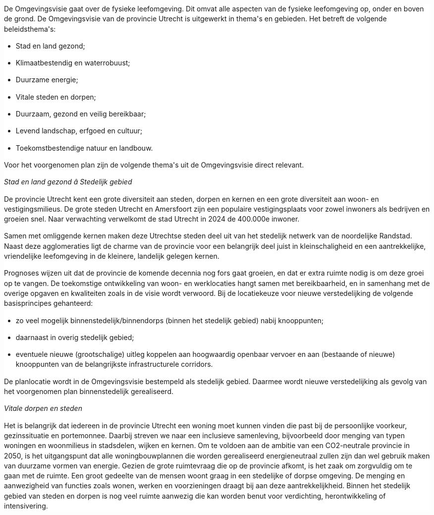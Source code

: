 De Omgevingsvisie gaat over de fysieke leefomgeving. Dit omvat alle aspecten van de fysieke leefomgeving op, onder en boven de grond. De Omgevingsvisie van de provincie Utrecht is uitgewerkt in thema's en gebieden. Het betreft de volgende beleidsthema's:

* Stad en land gezond;

* Klimaatbestendig en waterrobuust;

* Duurzame energie;

* Vitale steden en dorpen;

* Duurzaam, gezond en veilig bereikbaar;

* Levend landschap, erfgoed en cultuur;

* Toekomstbestendige natuur en landbouw.

Voor het voorgenomen plan zijn de volgende thema's uit de Omgevingsvisie direct relevant.

*Stad en land gezond â Stedelijk gebied*

De provincie Utrecht kent een grote diversiteit aan steden, dorpen en kernen en een grote diversiteit aan woon\- en vestigingsmilieus. De grote steden Utrecht en Amersfoort zijn een populaire vestigingsplaats voor zowel inwoners als bedrijven en groeien snel. Naar verwachting verwelkomt de stad Utrecht in 2024 de 400\.000e inwoner.

Samen met omliggende kernen maken deze Utrechtse steden deel uit van het stedelijk netwerk van de noordelijke Randstad. Naast deze agglomeraties ligt de charme van de provincie voor een belangrijk deel juist in kleinschaligheid en een aantrekkelijke, vriendelijke leefomgeving in de kleinere, landelijk gelegen kernen.

Prognoses wijzen uit dat de provincie de komende decennia nog fors gaat groeien, en dat er extra ruimte nodig is om deze groei op te vangen. De toekomstige ontwikkeling van woon\- en werklocaties hangt samen met bereikbaarheid, en in samenhang met de overige opgaven en kwaliteiten zoals in de visie wordt verwoord. Bij de locatiekeuze voor nieuwe verstedelijking de volgende basisprincipes gehanteerd:

* zo veel mogelijk binnenstedelijk/binnendorps (binnen het stedelijk gebied) nabij knooppunten;

* daarnaast in overig stedelijk gebied;

* eventuele nieuwe (grootschalige) uitleg koppelen aan hoogwaardig openbaar vervoer en aan (bestaande of nieuwe) knooppunten van de belangrijkste infrastructurele corridors.

De planlocatie wordt in de Omgevingsvisie bestempeld als stedelijk gebied. Daarmee wordt nieuwe verstedelijking als gevolg van het voorgenomen plan binnenstedelijk gerealiseerd.

*Vitale dorpen en steden*

Het is belangrijk dat iedereen in de provincie Utrecht een woning moet kunnen vinden die past bij de persoonlijke voorkeur, gezinssituatie en portemonnee. Daarbij streven we naar een inclusieve samenleving, bijvoorbeeld door menging van typen woningen en woonmilieus in stadsdelen, wijken en kernen. Om te voldoen aan de ambitie van een CO2\-neutrale provincie in 2050, is het uitgangspunt dat alle woningbouwplannen die worden gerealiseerd energieneutraal zullen zijn dan wel gebruik maken van duurzame vormen van energie. Gezien de grote ruimtevraag die op de provincie afkomt, is het zaak om zorgvuldig om te gaan met de ruimte. Een groot gedeelte van de mensen woont graag in een stedelijke of dorpse omgeving. De menging en aanwezigheid van functies zoals wonen, werken en voorzieningen draagt bij aan deze aantrekkelijkheid. Binnen het stedelijk gebied van steden en dorpen is nog veel ruimte aanwezig die kan worden benut voor verdichting, herontwikkeling of intensivering.
